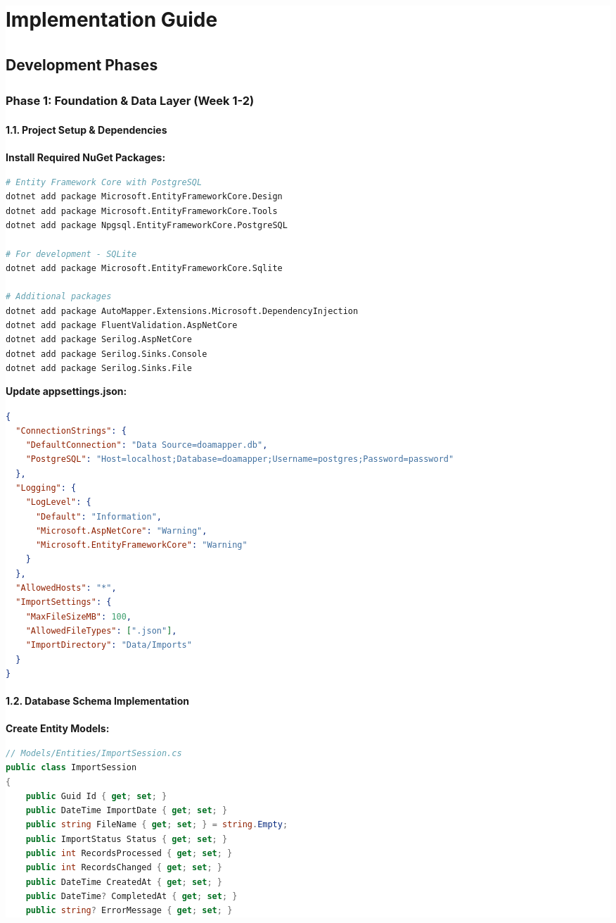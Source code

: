 ﻿# Implementation Guide

## Development Phases

### Phase 1: Foundation & Data Layer (Week 1-2)

#### 1.1. Project Setup & Dependencies

**Install Required NuGet Packages:**
```bash
# Entity Framework Core with PostgreSQL
dotnet add package Microsoft.EntityFrameworkCore.Design
dotnet add package Microsoft.EntityFrameworkCore.Tools
dotnet add package Npgsql.EntityFrameworkCore.PostgreSQL

# For development - SQLite
dotnet add package Microsoft.EntityFrameworkCore.Sqlite

# Additional packages
dotnet add package AutoMapper.Extensions.Microsoft.DependencyInjection
dotnet add package FluentValidation.AspNetCore
dotnet add package Serilog.AspNetCore
dotnet add package Serilog.Sinks.Console
dotnet add package Serilog.Sinks.File
```

**Update appsettings.json:**
```json
{
  "ConnectionStrings": {
    "DefaultConnection": "Data Source=doamapper.db",
    "PostgreSQL": "Host=localhost;Database=doamapper;Username=postgres;Password=password"
  },
  "Logging": {
    "LogLevel": {
      "Default": "Information",
      "Microsoft.AspNetCore": "Warning",
      "Microsoft.EntityFrameworkCore": "Warning"
    }
  },
  "AllowedHosts": "*",
  "ImportSettings": {
    "MaxFileSizeMB": 100,
    "AllowedFileTypes": [".json"],
    "ImportDirectory": "Data/Imports"
  }
}
```

#### 1.2. Database Schema Implementation

**Create Entity Models:**
```csharp
// Models/Entities/ImportSession.cs
public class ImportSession
{
    public Guid Id { get; set; }
    public DateTime ImportDate { get; set; }
    public string FileName { get; set; } = string.Empty;
    public ImportStatus Status { get; set; }
    public int RecordsProcessed { get; set; }
    public int RecordsChanged { get; set; }
    public DateTime CreatedAt { get; set; }
    public DateTime? CompletedAt { get; set; }
    public string? ErrorMessage { get; set; }
```
